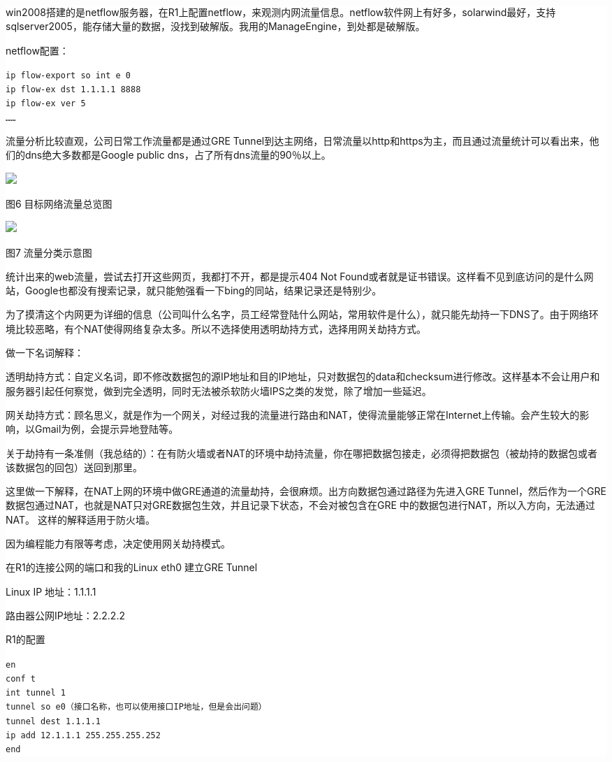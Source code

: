 win2008搭建的是netflow服务器，在R1上配置netflow，来观测内网流量信息。netflow软件网上有好多，solarwind最好，支持sqlserver2005，能存储大量的数据，没找到破解版。我用的ManageEngine，到处都是破解版。

netflow配置：

```
ip flow-export so int e 0
ip flow-ex dst 1.1.1.1 8888
ip flow-ex ver 5
……

```

流量分析比较直观，公司日常工作流量都是通过GRE Tunnel到达主网络，日常流量以http和https为主，而且通过流量统计可以看出来，他们的dns绝大多数都是Google public dns，占了所有dns流量的90％以上。

![](http://drops.javaweb.org/uploads/images/fdc7b630eca52b5de3b2e7f9f836eaa81eda44fb.jpg)

图6 目标网络流量总览图

![](http://drops.javaweb.org/uploads/images/5163e84b091aefdead990ecb9489b52d341a3cbc.jpg)

图7 流量分类示意图

统计出来的web流量，尝试去打开这些网页，我都打不开，都是提示404 Not Found或者就是证书错误。这样看不见到底访问的是什么网站，Google也都没有搜索记录，就只能勉强看一下bing的同站，结果记录还是特别少。

为了摸清这个内网更为详细的信息（公司叫什么名字，员工经常登陆什么网站，常用软件是什么），就只能先劫持一下DNS了。由于网络环境比较恶略，有个NAT使得网络复杂太多。所以不选择使用透明劫持方式，选择用网关劫持方式。

做一下名词解释：

透明劫持方式：自定义名词，即不修改数据包的源IP地址和目的IP地址，只对数据包的data和checksum进行修改。这样基本不会让用户和服务器引起任何察觉，做到完全透明，同时无法被杀软防火墙IPS之类的发觉，除了增加一些延迟。

网关劫持方式：顾名思义，就是作为一个网关，对经过我的流量进行路由和NAT，使得流量能够正常在Internet上传输。会产生较大的影响，以Gmail为例，会提示异地登陆等。

关于劫持有一条准侧（我总结的）：在有防火墙或者NAT的环境中劫持流量，你在哪把数据包接走，必须得把数据包（被劫持的数据包或者该数据包的回包）送回到那里。

这里做一下解释，在NAT上网的环境中做GRE通道的流量劫持，会很麻烦。出方向数据包通过路径为先进入GRE Tunnel，然后作为一个GRE 数据包通过NAT，也就是NAT只对GRE数据包生效，并且记录下状态，不会对被包含在GRE 中的数据包进行NAT，所以入方向，无法通过NAT。 这样的解释适用于防火墙。

因为编程能力有限等考虑，决定使用网关劫持模式。

在R1的连接公网的端口和我的Linux eth0 建立GRE Tunnel

Linux IP 地址：1.1.1.1

路由器公网IP地址：2.2.2.2

R1的配置

```
en
conf t
int tunnel 1
tunnel so e0（接口名称，也可以使用接口IP地址，但是会出问题）
tunnel dest 1.1.1.1
ip add 12.1.1.1 255.255.255.252
end

```
